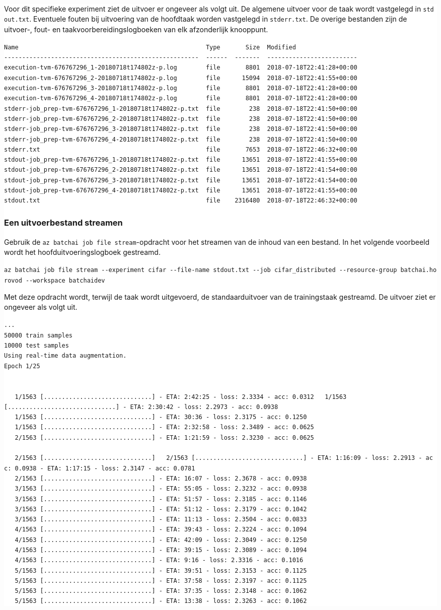 Voor dit specifieke experiment ziet de uitvoer er ongeveer als volgt uit. De algemene uitvoer voor de taak wordt vastgelegd in `stdout.txt`. Eventuele fouten bij uitvoering van de hoofdtaak worden vastgelegd in `stderr.txt`. De overige bestanden zijn de uitvoer-, fout- en taakvoorbereidingslogboeken van elk afzonderlijk knooppunt.

```
Name                                                    Type       Size  Modified
------------------------------------------------------  ------  -------  -------------------------
execution-tvm-676767296_1-20180718t174802z-p.log        file       8801  2018-07-18T22:41:28+00:00
execution-tvm-676767296_2-20180718t174802z-p.log        file      15094  2018-07-18T22:41:55+00:00
execution-tvm-676767296_3-20180718t174802z-p.log        file       8801  2018-07-18T22:41:28+00:00
execution-tvm-676767296_4-20180718t174802z-p.log        file       8801  2018-07-18T22:41:28+00:00
stderr-job_prep-tvm-676767296_1-20180718t174802z-p.txt  file        238  2018-07-18T22:41:50+00:00
stderr-job_prep-tvm-676767296_2-20180718t174802z-p.txt  file        238  2018-07-18T22:41:50+00:00
stderr-job_prep-tvm-676767296_3-20180718t174802z-p.txt  file        238  2018-07-18T22:41:50+00:00
stderr-job_prep-tvm-676767296_4-20180718t174802z-p.txt  file        238  2018-07-18T22:41:50+00:00
stderr.txt                                              file       7653  2018-07-18T22:46:32+00:00
stdout-job_prep-tvm-676767296_1-20180718t174802z-p.txt  file      13651  2018-07-18T22:41:55+00:00
stdout-job_prep-tvm-676767296_2-20180718t174802z-p.txt  file      13651  2018-07-18T22:41:54+00:00
stdout-job_prep-tvm-676767296_3-20180718t174802z-p.txt  file      13651  2018-07-18T22:41:54+00:00
stdout-job_prep-tvm-676767296_4-20180718t174802z-p.txt  file      13651  2018-07-18T22:41:55+00:00
stdout.txt                                              file    2316480  2018-07-18T22:46:32+00:00
```

### <a name="stream-an-output-file"></a>Een uitvoerbestand streamen

Gebruik de `az batchai job file stream`-opdracht voor het streamen van de inhoud van een bestand. In het volgende voorbeeld wordt het hoofduitvoeringslogboek gestreamd.

```azurecli-interactive
az batchai job file stream --experiment cifar --file-name stdout.txt --job cifar_distributed --resource-group batchai.horovod --workspace batchaidev
```

Met deze opdracht wordt, terwijl de taak wordt uitgevoerd, de standaarduitvoer van de trainingstaak gestreamd. De uitvoer ziet er ongeveer als volgt uit.

```
...
50000 train samples
10000 test samples
Using real-time data augmentation.
Epoch 1/25


   1/1563 [..............................] - ETA: 2:42:25 - loss: 2.3334 - acc: 0.0312   1/1563 [..............................] - ETA: 2:30:42 - loss: 2.2973 - acc: 0.0938
   1/1563 [..............................] - ETA: 30:36 - loss: 2.3175 - acc: 0.1250
   1/1563 [..............................] - ETA: 2:32:58 - loss: 2.3489 - acc: 0.0625
   2/1563 [..............................] - ETA: 1:21:59 - loss: 2.3230 - acc: 0.0625

   2/1563 [..............................]   2/1563 [..............................] - ETA: 1:16:09 - loss: 2.2913 - acc: 0.0938 - ETA: 1:17:15 - loss: 2.3147 - acc: 0.0781
   2/1563 [..............................] - ETA: 16:07 - loss: 2.3678 - acc: 0.0938
   3/1563 [..............................] - ETA: 55:05 - loss: 2.3232 - acc: 0.0938  
   3/1563 [..............................] - ETA: 51:57 - loss: 2.3185 - acc: 0.1146  
   3/1563 [..............................] - ETA: 51:12 - loss: 2.3179 - acc: 0.1042  
   3/1563 [..............................] - ETA: 11:13 - loss: 2.3504 - acc: 0.0833
   4/1563 [..............................] - ETA: 39:43 - loss: 2.3224 - acc: 0.1094
   4/1563 [..............................] - ETA: 42:09 - loss: 2.3049 - acc: 0.1250
   4/1563 [..............................] - ETA: 39:15 - loss: 2.3089 - acc: 0.1094
   4/1563 [..............................] - ETA: 9:16 - loss: 2.3316 - acc: 0.1016 
   5/1563 [..............................] - ETA: 39:51 - loss: 2.3153 - acc: 0.1125
   5/1563 [..............................] - ETA: 37:58 - loss: 2.3197 - acc: 0.1125
   5/1563 [..............................] - ETA: 37:35 - loss: 2.3148 - acc: 0.1062
   5/1563 [..............................] - ETA: 13:38 - loss: 2.3263 - acc: 0.1062
```